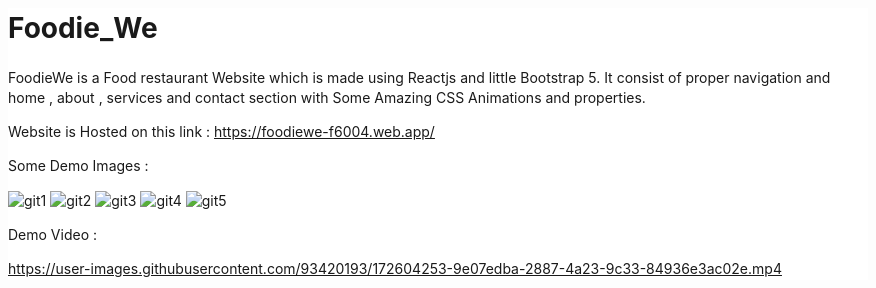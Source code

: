 # Foodie_We
FoodieWe is a Food restaurant Website which is made using Reactjs and little Bootstrap 5. It consist of proper navigation and home , about , services and contact section with Some Amazing CSS Animations and properties.

Website is Hosted on this link : https://foodiewe-f6004.web.app/

Some Demo Images :

<img width="960" alt="git1" src="https://user-images.githubusercontent.com/93420193/172604101-02fd51f9-a90f-4fd0-8341-cbcac9e49fba.png">
<img width="960" alt="git2" src="https://user-images.githubusercontent.com/93420193/172604109-0439b57d-0f0a-475d-85a4-0bacba75d061.png">
<img width="960" alt="git3" src="https://user-images.githubusercontent.com/93420193/172604115-123be53a-a03c-4734-ac9a-fe84732eb3e8.png">
<img width="960" alt="git4" src="https://user-images.githubusercontent.com/93420193/172604126-153b4dd8-f255-4ca7-8c92-77b5498eb8b1.png">
<img width="960" alt="git5" src="https://user-images.githubusercontent.com/93420193/172604133-27557ac0-eb16-4e1a-ba1a-39ba77003a96.png">

Demo Video :

https://user-images.githubusercontent.com/93420193/172604253-9e07edba-2887-4a23-9c33-84936e3ac02e.mp4
